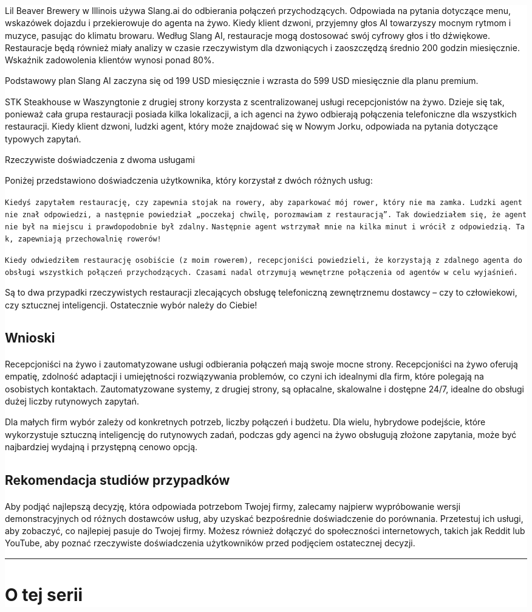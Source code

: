 Lil Beaver Brewery w Illinois używa Slang.ai do odbierania połączeń przychodzących. Odpowiada na pytania dotyczące menu, wskazówek dojazdu i przekierowuje do agenta na żywo. Kiedy klient dzwoni, przyjemny głos AI towarzyszy mocnym rytmom i muzyce, pasując do klimatu browaru. Według Slang AI, restauracje mogą dostosować swój cyfrowy głos i tło dźwiękowe. Restauracje będą również miały analizy w czasie rzeczywistym dla dzwoniących i zaoszczędzą średnio 200 godzin miesięcznie. Wskaźnik zadowolenia klientów wynosi ponad 80%.

Podstawowy plan Slang AI zaczyna się od 199 USD miesięcznie i wzrasta do 599 USD miesięcznie dla planu premium.

STK Steakhouse w Waszyngtonie z drugiej strony korzysta z scentralizowanej usługi recepcjonistów na żywo. Dzieje się tak, ponieważ cała grupa restauracji posiada kilka lokalizacji, a ich agenci na żywo odbierają połączenia telefoniczne dla wszystkich restauracji. Kiedy klient dzwoni, ludzki agent, który może znajdować się w Nowym Jorku, odpowiada na pytania dotyczące typowych zapytań.

Rzeczywiste doświadczenia z dwoma usługami

Poniżej przedstawiono doświadczenia użytkownika, który korzystał z dwóch różnych usług:

`Kiedyś zapytałem restaurację, czy zapewnia stojak na rowery, aby zaparkować mój rower, który nie ma zamka. Ludzki agent nie znał odpowiedzi, a następnie powiedział „poczekaj chwilę, porozmawiam z restauracją”. Tak dowiedziałem się, że agent nie był na miejscu i prawdopodobnie był zdalny.`
`Następnie agent wstrzymał mnie na kilka minut i wrócił z odpowiedzią. Tak, zapewniają przechowalnię rowerów!`

`Kiedy odwiedziłem restaurację osobiście (z moim rowerem), recepcjoniści powiedzieli, że korzystają z zdalnego agenta do obsługi wszystkich połączeń przychodzących. Czasami nadal otrzymują wewnętrzne połączenia od agentów w celu wyjaśnień.`

Są to dwa przypadki rzeczywistych restauracji zlecających obsługę telefoniczną zewnętrznemu dostawcy – czy to człowiekowi, czy sztucznej inteligencji. Ostatecznie wybór należy do Ciebie!

## Wnioski

Recepcjoniści na żywo i zautomatyzowane usługi odbierania połączeń mają swoje mocne strony. Recepcjoniści na żywo oferują empatię, zdolność adaptacji i umiejętności rozwiązywania problemów, co czyni ich idealnymi dla firm, które polegają na osobistych kontaktach. Zautomatyzowane systemy, z drugiej strony, są opłacalne, skalowalne i dostępne 24/7, idealne do obsługi dużej liczby rutynowych zapytań.

Dla małych firm wybór zależy od konkretnych potrzeb, liczby połączeń i budżetu. Dla wielu, hybrydowe podejście, które wykorzystuje sztuczną inteligencję do rutynowych zadań, podczas gdy agenci na żywo obsługują złożone zapytania, może być najbardziej wydajną i przystępną cenowo opcją.

## Rekomendacja studiów przypadków
Aby podjąć najlepszą decyzję, która odpowiada potrzebom Twojej firmy, zalecamy najpierw wypróbowanie wersji demonstracyjnych od różnych dostawców usług, aby uzyskać bezpośrednie doświadczenie do porównania. Przetestuj ich usługi, aby zobaczyć, co najlepiej pasuje do Twojej firmy. Możesz również dołączyć do społeczności internetowych, takich jak Reddit lub YouTube, aby poznać rzeczywiste doświadczenia użytkowników przed podjęciem ostatecznej decyzji.

--- 

# O tej serii
